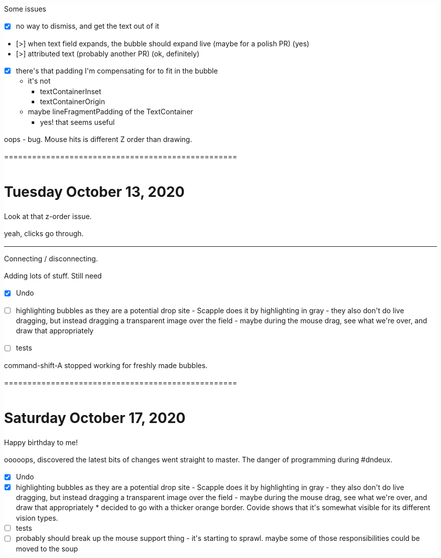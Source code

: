Some issues
- [X] no way to dismiss, and get the text out of it
- [>] when text field expands, the bubble should expand live (maybe for a polish PR)  (yes)
- [>] attributed text (probably another PR) (ok, definitely)
- [X] there's that padding I'm compensating for to fit in the bubble
   - it's not
     - textContainerInset
     - textContainerOrigin
   - maybe lineFragmentPadding of the TextContainer
     - yes!  that seems useful


oops - bug.  Mouse hits is different Z order than drawing.

==================================================
# Tuesday October 13, 2020

Look at that z-order issue.

yeah, clicks go through.

----------

Connecting / disconnecting.

Adding lots of stuff.  Still need

- [X] Undo
- [ ] highlighting bubbles as they are a potential drop site
      - Scapple does it by highlighting in gray
      - they also don't do live dragging, but instead dragging a transparent image over the field
      - maybe during the mouse drag, see what we're over, and draw that appropriately
- [ ] tests


command-shift-A stopped working for freshly made bubbles.

==================================================
# Saturday October 17, 2020

Happy birthday to me!

ooooops, discovered the latest bits of changes went straight to master.
The danger of programming during #dndeux.


- [X] Undo
- [X] highlighting bubbles as they are a potential drop site
      - Scapple does it by highlighting in gray
      - they also don't do live dragging, but instead dragging a transparent image over the field
      - maybe during the mouse drag, see what we're over, and draw that appropriately
      * decided to go with a thicker orange border.  Covide shows that it's somewhat visible
        for its different vision types.
- [ ] tests
- [ ] probably should break up the mouse support thing - it's starting to sprawl.  maybe some
      of those responsibilities could be moved to the soup
